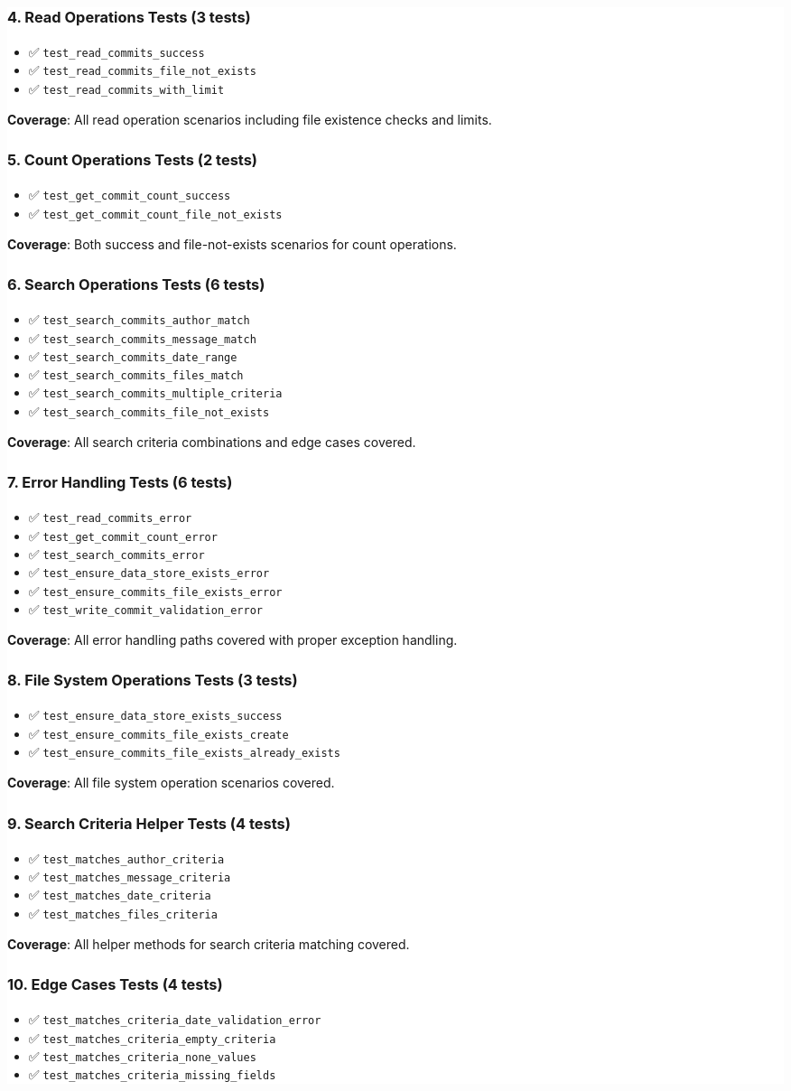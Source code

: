 ### 4. Read Operations Tests (3 tests)
- ✅ `test_read_commits_success`
- ✅ `test_read_commits_file_not_exists`
- ✅ `test_read_commits_with_limit`

**Coverage**: All read operation scenarios including file existence checks and limits.

### 5. Count Operations Tests (2 tests)
- ✅ `test_get_commit_count_success`
- ✅ `test_get_commit_count_file_not_exists`

**Coverage**: Both success and file-not-exists scenarios for count operations.

### 6. Search Operations Tests (6 tests)
- ✅ `test_search_commits_author_match`
- ✅ `test_search_commits_message_match`
- ✅ `test_search_commits_date_range`
- ✅ `test_search_commits_files_match`
- ✅ `test_search_commits_multiple_criteria`
- ✅ `test_search_commits_file_not_exists`

**Coverage**: All search criteria combinations and edge cases covered.

### 7. Error Handling Tests (6 tests)
- ✅ `test_read_commits_error`
- ✅ `test_get_commit_count_error`
- ✅ `test_search_commits_error`
- ✅ `test_ensure_data_store_exists_error`
- ✅ `test_ensure_commits_file_exists_error`
- ✅ `test_write_commit_validation_error`

**Coverage**: All error handling paths covered with proper exception handling.

### 8. File System Operations Tests (3 tests)
- ✅ `test_ensure_data_store_exists_success`
- ✅ `test_ensure_commits_file_exists_create`
- ✅ `test_ensure_commits_file_exists_already_exists`

**Coverage**: All file system operation scenarios covered.

### 9. Search Criteria Helper Tests (4 tests)
- ✅ `test_matches_author_criteria`
- ✅ `test_matches_message_criteria`
- ✅ `test_matches_date_criteria`
- ✅ `test_matches_files_criteria`

**Coverage**: All helper methods for search criteria matching covered.

### 10. Edge Cases Tests (4 tests)
- ✅ `test_matches_criteria_date_validation_error`
- ✅ `test_matches_criteria_empty_criteria`
- ✅ `test_matches_criteria_none_values`
- ✅ `test_matches_criteria_missing_fields`
